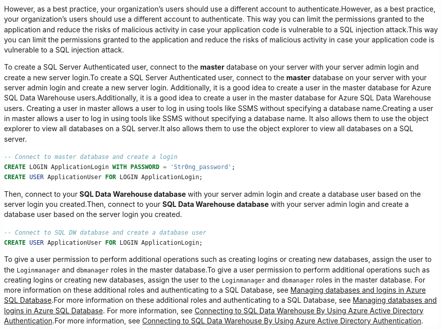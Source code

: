 <span data-ttu-id="b329f-126">However, as a best practice, your organization’s users should use a different account to authenticate.</span><span class="sxs-lookup"><span data-stu-id="b329f-126">However, as a best practice, your organization’s users should use a different account to authenticate.</span></span> <span data-ttu-id="b329f-127">This way you can limit the permissions granted to the application and reduce the risks of malicious activity in case your application code is vulnerable to a SQL injection attack.</span><span class="sxs-lookup"><span data-stu-id="b329f-127">This way you can limit the permissions granted to the application and reduce the risks of malicious activity in case your application code is vulnerable to a SQL injection attack.</span></span> 

<span data-ttu-id="b329f-128">To create a SQL Server Authenticated user, connect to the **master** database on your server with your server admin login and create a new server login.</span><span class="sxs-lookup"><span data-stu-id="b329f-128">To create a SQL Server Authenticated user, connect to the **master** database on your server with your server admin login and create a new server login.</span></span>  <span data-ttu-id="b329f-129">Additionally, it is a good idea to create a user in the master database for Azure SQL Data Warehouse users.</span><span class="sxs-lookup"><span data-stu-id="b329f-129">Additionally, it is a good idea to create a user in the master database for Azure SQL Data Warehouse users.</span></span> <span data-ttu-id="b329f-130">Creating a user in master allows a user to log in using tools like SSMS without specifying a database name.</span><span class="sxs-lookup"><span data-stu-id="b329f-130">Creating a user in master allows a user to log in using tools like SSMS without specifying a database name.</span></span>  <span data-ttu-id="b329f-131">It also allows them to use the object explorer to view all databases on a SQL server.</span><span class="sxs-lookup"><span data-stu-id="b329f-131">It also allows them to use the object explorer to view all databases on a SQL server.</span></span>

```sql
-- Connect to master database and create a login
CREATE LOGIN ApplicationLogin WITH PASSWORD = 'Str0ng_password';
CREATE USER ApplicationUser FOR LOGIN ApplicationLogin;
```

<span data-ttu-id="b329f-132">Then, connect to your **SQL Data Warehouse database** with your server admin login and create a database user based on the server login you created.</span><span class="sxs-lookup"><span data-stu-id="b329f-132">Then, connect to your **SQL Data Warehouse database** with your server admin login and create a database user based on the server login you created.</span></span>

```sql
-- Connect to SQL DW database and create a database user
CREATE USER ApplicationUser FOR LOGIN ApplicationLogin;
```

<span data-ttu-id="b329f-133">To give a user permission to perform additional operations such as creating logins or creating new databases, assign the user to the `Loginmanager` and `dbmanager` roles in the master database.</span><span class="sxs-lookup"><span data-stu-id="b329f-133">To give a user permission to perform additional operations such as creating logins or creating new databases, assign the user to the `Loginmanager` and `dbmanager` roles in the master database.</span></span> <span data-ttu-id="b329f-134">For more information on these additional roles and authenticating to a SQL Database, see [Managing databases and logins in Azure SQL Database][Managing databases and logins in Azure SQL Database].</span><span class="sxs-lookup"><span data-stu-id="b329f-134">For more information on these additional roles and authenticating to a SQL Database, see [Managing databases and logins in Azure SQL Database][Managing databases and logins in Azure SQL Database].</span></span>  <span data-ttu-id="b329f-135">For more information, see [Connecting to SQL Data Warehouse By Using Azure Active Directory Authentication][Connecting to SQL Data Warehouse By Using Azure Active Directory Authentication].</span><span class="sxs-lookup"><span data-stu-id="b329f-135">For more information, see [Connecting to SQL Data Warehouse By Using Azure Active Directory Authentication][Connecting to SQL Data Warehouse By Using Azure Active Directory Authentication].</span></span>


[Connect to SQL Data Warehouse]: ./sql-data-warehouse-connect-overview.md
[Encryption with Portal]: ./sql-data-warehouse-encryption-tde.md
[Encryption with TSQL]: ./sql-data-warehouse-encryption-tde-tsql.md
[Connecting to SQL Data Warehouse By Using Azure Active Directory Authentication]: ./sql-data-warehouse-authentication.md
[Azure SQL Database firewall]: https://msdn.microsoft.com/library/ee621782.aspx
[sp_set_firewall_rule]: https://msdn.microsoft.com/library/dn270017.aspx
[sp_set_database_firewall_rule]: https://msdn.microsoft.com/library/dn270010.aspx
[Database roles]: https://msdn.microsoft.com/library/ms189121.aspx
[Managing databases and logins in Azure SQL Database]: https://msdn.microsoft.com/library/ee336235.aspx
[Permissions]: https://msdn.microsoft.com/library/ms191291.aspx
[Stored procedures]: https://msdn.microsoft.com/library/ms190782.aspx
[Transparent Data Encryption]: https://msdn.microsoft.com/library/bb934049.aspx
[Azure portal]: https://portal.azure.com/
[Role-based access control in Azure portal]: https://azure.microsoft.com/documentation/articles/role-based-access-control-configure